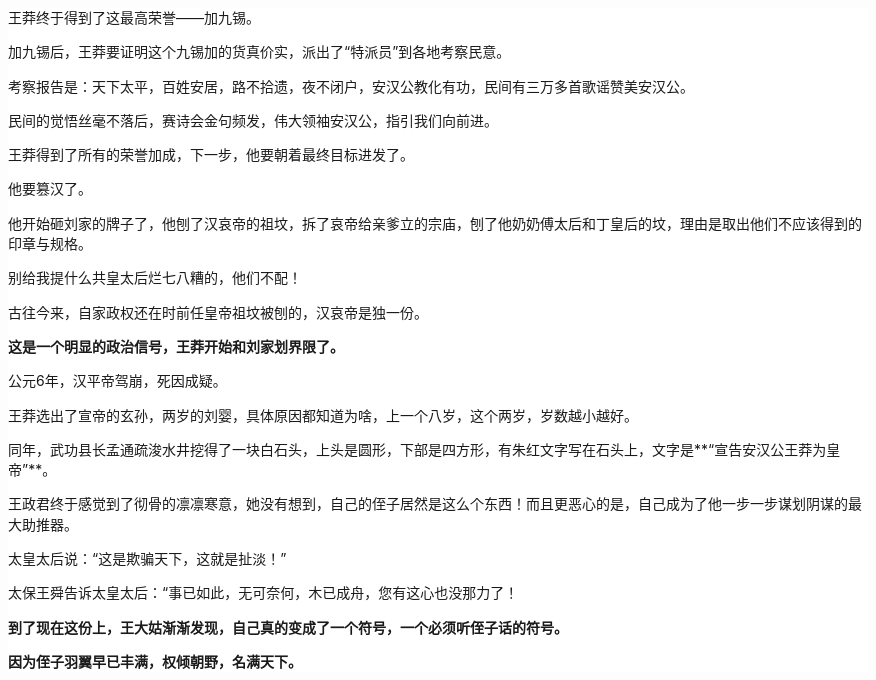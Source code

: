 

王莽终于得到了这最高荣誉——加九锡。



加九锡后，王莽要证明这个九锡加的货真价实，派出了“特派员”到各地考察民意。



考察报告是：天下太平，百姓安居，路不拾遗，夜不闭户，安汉公教化有功，民间有三万多首歌谣赞美安汉公。



民间的觉悟丝毫不落后，赛诗会金句频发，伟大领袖安汉公，指引我们向前进。



王莽得到了所有的荣誉加成，下一步，他要朝着最终目标进发了。



他要篡汉了。





他开始砸刘家的牌子了，他刨了汉哀帝的祖坟，拆了哀帝给亲爹立的宗庙，刨了他奶奶傅太后和丁皇后的坟，理由是取出他们不应该得到的印章与规格。



别给我提什么共皇太后烂七八糟的，他们不配！



古往今来，自家政权还在时前任皇帝祖坟被刨的，汉哀帝是独一份。



**这是一个明显的政治信号，王莽开始和刘家划界限了。**



公元6年，汉平帝驾崩，死因成疑。



王莽选出了宣帝的玄孙，两岁的刘婴，具体原因都知道为啥，上一个八岁，这个两岁，岁数越小越好。



同年，武功县长孟通疏浚水井挖得了一块白石头，上头是圆形，下部是四方形，有朱红文字写在石头上，文字是**“宣告安汉公王莽为皇帝”**。



王政君终于感觉到了彻骨的凛凛寒意，她没有想到，自己的侄子居然是这么个东西！而且更恶心的是，自己成为了他一步一步谋划阴谋的最大助推器。



太皇太后说：“这是欺骗天下，这就是扯淡！”



太保王舜告诉太皇太后：“事已如此，无可奈何，木已成舟，您有这心也没那力了！



**到了现在这份上，王大姑渐渐发现，自己真的变成了一个符号，一个必须听侄子话的符号。**



**因为侄子羽翼早已丰满，权倾朝野，名满天下。**




